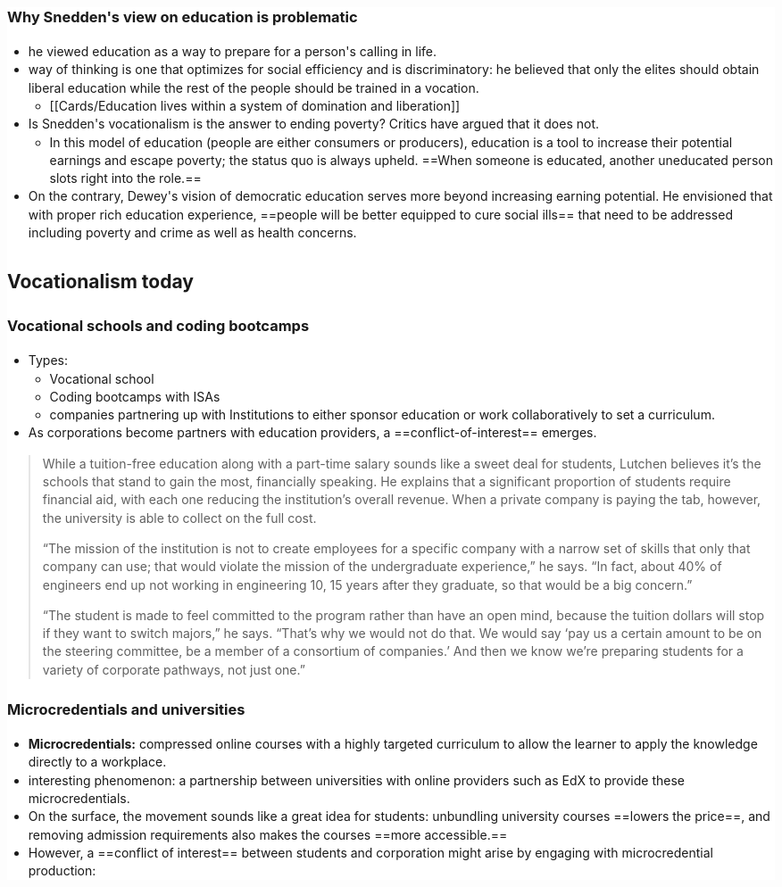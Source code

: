 ### Why Snedden's view on education is problematic
+ he viewed education as a way to prepare for a person's calling in life.
+ way of thinking is one that optimizes for social efficiency and is discriminatory: he believed that only the elites should obtain liberal education while the rest of the people should be trained in a vocation.
	+ [[Cards/Education lives within a system of domination and liberation]]
+ Is Snedden's vocationalism is the answer to ending poverty? Critics have argued that it does not.
	+ In this model of education (people are either consumers or producers), education is a tool to increase their potential earnings and escape poverty; the status quo is always upheld. ==When someone is educated, another uneducated person slots right into the role.==
+ On the contrary, Dewey's vision of democratic education serves more beyond increasing earning potential. He envisioned that with proper rich education experience, ==people will be better equipped to cure social ills== that need to be addressed including poverty and crime as well as health concerns.

## Vocationalism today
### Vocational schools and coding bootcamps
+ Types:
	+ Vocational school
	+ Coding bootcamps with ISAs
	+ companies partnering up with Institutions to either sponsor education or work collaboratively to set a curriculum.
+ As corporations become partners with education providers, a ==conflict-of-interest== emerges.
> While a tuition-free education along with a part-time salary sounds like a sweet deal for students, Lutchen believes it’s the schools that stand to gain the most, financially speaking. He explains that a significant proportion of students require financial aid, with each one reducing the institution’s overall revenue. When a private company is paying the tab, however, the university is able to collect on the full cost.
> 
> “The mission of the institution is not to create employees for a specific company with a narrow set of skills that only that company can use; that would violate the mission of the undergraduate experience,” he says. “In fact, about 40% of engineers end up not working in engineering 10, 15 years after they graduate, so that would be a big concern.”
> 
> “The student is made to feel committed to the program rather than have an open mind, because the tuition dollars will stop if they want to switch majors,” he says. “That’s why we would not do that. We would say ‘pay us a certain amount to be on the steering committee, be a member of a consortium of companies.’ And then we know we’re preparing students for a variety of corporate pathways, not just one.”


### Microcredentials and universities
+ **Microcredentials:**  compressed online courses with a highly targeted curriculum to allow the learner to apply the knowledge directly to a workplace.
+ interesting phenomenon:  a partnership between universities with online providers such as EdX to provide these microcredentials.
+  On the surface, the movement sounds like a great idea for students: unbundling university courses ==lowers the price==, and removing admission requirements also makes the courses ==more accessible.== 
+ However, a ==conflict of interest== between students and corporation might arise by engaging with microcredential production:
